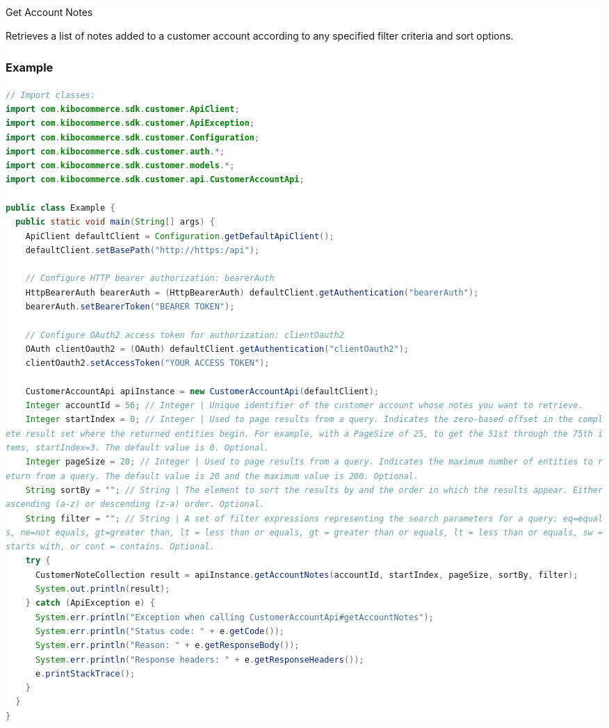 Get Account Notes

Retrieves a list of notes added to a customer account according to any specified filter criteria and sort options.

### Example
```java
// Import classes:
import com.kibocommerce.sdk.customer.ApiClient;
import com.kibocommerce.sdk.customer.ApiException;
import com.kibocommerce.sdk.customer.Configuration;
import com.kibocommerce.sdk.customer.auth.*;
import com.kibocommerce.sdk.customer.models.*;
import com.kibocommerce.sdk.customer.api.CustomerAccountApi;

public class Example {
  public static void main(String[] args) {
    ApiClient defaultClient = Configuration.getDefaultApiClient();
    defaultClient.setBasePath("http://https:/api");
    
    // Configure HTTP bearer authorization: bearerAuth
    HttpBearerAuth bearerAuth = (HttpBearerAuth) defaultClient.getAuthentication("bearerAuth");
    bearerAuth.setBearerToken("BEARER TOKEN");

    // Configure OAuth2 access token for authorization: clientOauth2
    OAuth clientOauth2 = (OAuth) defaultClient.getAuthentication("clientOauth2");
    clientOauth2.setAccessToken("YOUR ACCESS TOKEN");

    CustomerAccountApi apiInstance = new CustomerAccountApi(defaultClient);
    Integer accountId = 56; // Integer | Unique identifier of the customer account whose notes you want to retrieve.
    Integer startIndex = 0; // Integer | Used to page results from a query. Indicates the zero-based offset in the complete result set where the returned entities begin. For example, with a PageSize of 25, to get the 51st through the 75th items, startIndex=3. The default value is 0. Optional.
    Integer pageSize = 20; // Integer | Used to page results from a query. Indicates the maximum number of entities to return from a query. The default value is 20 and the maximum value is 200. Optional.
    String sortBy = ""; // String | The element to sort the results by and the order in which the results appear. Either ascending (a-z) or descending (z-a) order. Optional.
    String filter = ""; // String | A set of filter expressions representing the search parameters for a query: eq=equals, ne=not equals, gt=greater than, lt = less than or equals, gt = greater than or equals, lt = less than or equals, sw = starts with, or cont = contains. Optional.
    try {
      CustomerNoteCollection result = apiInstance.getAccountNotes(accountId, startIndex, pageSize, sortBy, filter);
      System.out.println(result);
    } catch (ApiException e) {
      System.err.println("Exception when calling CustomerAccountApi#getAccountNotes");
      System.err.println("Status code: " + e.getCode());
      System.err.println("Reason: " + e.getResponseBody());
      System.err.println("Response headers: " + e.getResponseHeaders());
      e.printStackTrace();
    }
  }
}
```
